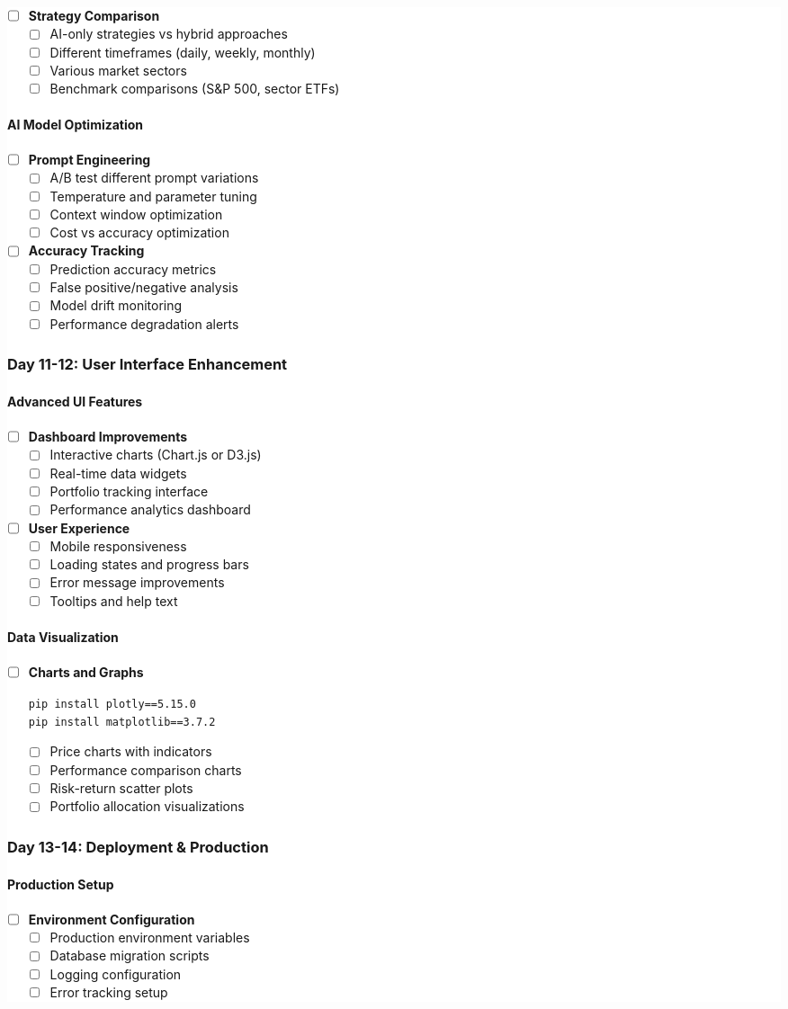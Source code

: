 - [ ] **Strategy Comparison**
  - [ ] AI-only strategies vs hybrid approaches
  - [ ] Different timeframes (daily, weekly, monthly)
  - [ ] Various market sectors
  - [ ] Benchmark comparisons (S&P 500, sector ETFs)

#### AI Model Optimization
- [ ] **Prompt Engineering**
  - [ ] A/B test different prompt variations
  - [ ] Temperature and parameter tuning
  - [ ] Context window optimization
  - [ ] Cost vs accuracy optimization

- [ ] **Accuracy Tracking**
  - [ ] Prediction accuracy metrics
  - [ ] False positive/negative analysis
  - [ ] Model drift monitoring
  - [ ] Performance degradation alerts

### **Day 11-12: User Interface Enhancement**

#### Advanced UI Features
- [ ] **Dashboard Improvements**
  - [ ] Interactive charts (Chart.js or D3.js)
  - [ ] Real-time data widgets
  - [ ] Portfolio tracking interface
  - [ ] Performance analytics dashboard

- [ ] **User Experience**
  - [ ] Mobile responsiveness
  - [ ] Loading states and progress bars
  - [ ] Error message improvements
  - [ ] Tooltips and help text

#### Data Visualization
- [ ] **Charts and Graphs**
  ```bash
  pip install plotly==5.15.0
  pip install matplotlib==3.7.2
  ```
  - [ ] Price charts with indicators
  - [ ] Performance comparison charts
  - [ ] Risk-return scatter plots
  - [ ] Portfolio allocation visualizations

### **Day 13-14: Deployment & Production**

#### Production Setup
- [ ] **Environment Configuration**
  - [ ] Production environment variables
  - [ ] Database migration scripts
  - [ ] Logging configuration
  - [ ] Error tracking setup
